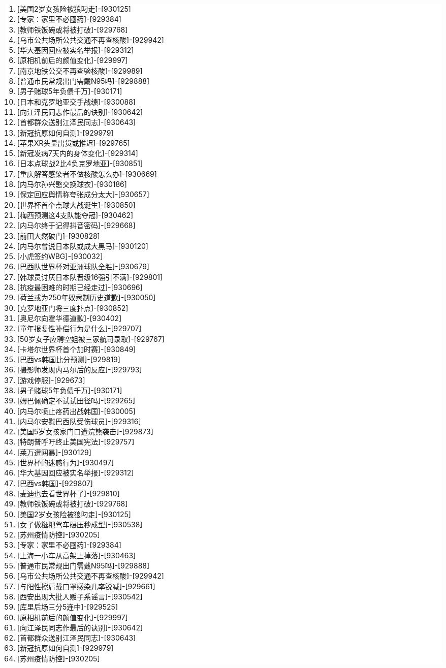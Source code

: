 1. [美国2岁女孩险被狼叼走]-[930125]
1. [专家：家里不必囤药]-[929384]
1. [教师铁饭碗或将被打破]-[929768]
1. [乌市公共场所公共交通不再查核酸]-[929942]
1. [华大基因回应被实名举报]-[929312]
1. [原相机前后的颜值变化]-[929997]
1. [南京地铁公交不再查验核酸]-[929989]
1. [普通市民常规出门需戴N95吗]-[929888]
1. [男子赌球5年负债千万]-[930171]
1. [日本和克罗地亚交手战绩]-[930088]
1. [向江泽民同志作最后的诀别]-[930642]
1. [首都群众送别江泽民同志]-[930643]
1. [新冠抗原如何自测]-[929979]
1. [苹果XR头显出货或推迟]-[929765]
1. [新冠发病7天内的身体变化]-[929314]
1. [日本点球战2比4负克罗地亚]-[930851]
1. [重庆解答感染者不做核酸怎么办]-[930669]
1. [内马尔孙兴慜交换球衣]-[930186]
1. [保定回应舆情称夸张成分太大]-[930657]
1. [世界杯首个点球大战诞生]-[930850]
1. [梅西预测这4支队能夺冠]-[930462]
1. [内马尔终于记得抖音密码]-[929668]
1. [前田大然破门]-[930828]
1. [内马尔曾说日本队或成大黑马]-[930120]
1. [小虎签约WBG]-[930032]
1. [巴西队世界杯对亚洲球队全胜]-[930679]
1. [韩球员讨厌日本队晋级16强引不满]-[929801]
1. [抗疫最困难的时期已经走过]-[930696]
1. [荷兰或为250年奴隶制历史道歉]-[930050]
1. [克罗地亚门将三度扑点]-[930852]
1. [奥尼尔向霍华德道歉]-[930402]
1. [童年报复性补偿行为是什么]-[929707]
1. [50岁女子应聘空姐被三家航司录取]-[929767]
1. [卡塔尔世界杯首个加时赛]-[930849]
1. [巴西vs韩国比分预测]-[929819]
1. [摄影师发现内马尔后的反应]-[929793]
1. [游戏停服]-[929673]
1. [男子赌球5年负债千万]-[930171]
1. [姆巴佩确定不试试田径吗]-[929265]
1. [内马尔喷止疼药出战韩国]-[930005]
1. [内马尔安慰巴西队受伤球员]-[929316]
1. [美国5岁女孩家门口遭浣熊袭击]-[929873]
1. [特朗普呼吁终止美国宪法]-[929757]
1. [莱万遭网暴]-[930129]
1. [世界杯的迷惑行为]-[930497]
1. [华大基因回应被实名举报]-[929312]
1. [巴西vs韩国]-[929807]
1. [麦迪也去看世界杯了]-[929810]
1. [教师铁饭碗或将被打破]-[929768]
1. [美国2岁女孩险被狼叼走]-[930125]
1. [女子做糍粑驾车碾压秒成型]-[930538]
1. [苏州疫情防控]-[930205]
1. [专家：家里不必囤药]-[929384]
1. [上海一小车从高架上掉落]-[930463]
1. [普通市民常规出门需戴N95吗]-[929888]
1. [乌市公共场所公共交通不再查核酸]-[929942]
1. [与阳性擦肩戴口罩感染几率锐减]-[929661]
1. [西安出现大批人贩子系谣言]-[930542]
1. [库里后场三分5连中]-[929525]
1. [原相机前后的颜值变化]-[929997]
1. [向江泽民同志作最后的诀别]-[930642]
1. [首都群众送别江泽民同志]-[930643]
1. [新冠抗原如何自测]-[929979]
1. [苏州疫情防控]-[930205]